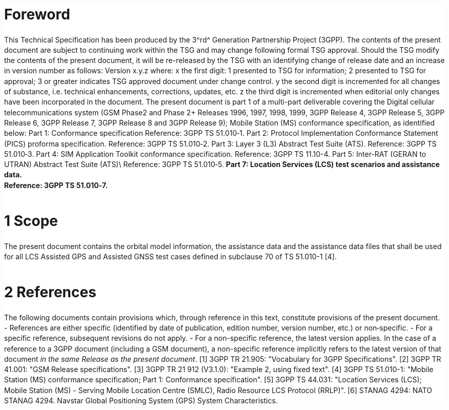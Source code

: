 # Foreword
This Technical Specification has been produced by the 3^rd^ Generation
Partnership Project (3GPP).
The contents of the present document are subject to continuing work within the
TSG and may change following formal TSG approval. Should the TSG modify the
contents of the present document, it will be re-released by the TSG with an
identifying change of release date and an increase in version number as
follows:
Version x.y.z
where:
x the first digit:
1 presented to TSG for information;
2 presented to TSG for approval;
3 or greater indicates TSG approved document under change control.
y the second digit is incremented for all changes of substance, i.e. technical
enhancements, corrections, updates, etc.
z the third digit is incremented when editorial only changes have been
incorporated in the document.
The present document is part 1 of a multi-part deliverable covering the
Digital cellular telecommunications system (GSM Phase2 and Phase 2+ Releases
1996, 1997, 1998, 1999, 3GPP Release 4, 3GPP Release 5, 3GPP Release 6, 3GPP
Release 7, 3GPP Release 8 and 3GPP Release 9); Mobile Station (MS) conformance
specification, as identified below:
Part 1: Conformance specification
Reference: 3GPP TS 51.010‑1.
Part 2: Protocol Implementation Conformance Statement (PICS) proforma
specification.
Reference: 3GPP TS 51.010‑2.
Part 3: Layer 3 (L3) Abstract Test Suite (ATS).
Reference: 3GPP TS 51.010‑3.
Part 4: SIM Application Toolkit conformance specification.
Reference: 3GPP TS 11.10-4.
Part 5: Inter-RAT (GERAN to UTRAN) Abstract Test Suite (ATS)\ Reference: 3GPP
TS 51.010‑5.
**Part 7: Location Services (LCS) test scenarios and assistance data.\
Reference: 3GPP TS 51.010‑7.**
# 1 Scope
The present document contains the orbital model information, the assistance
data and the assistance data files that shall be used for all LCS Assisted GPS
and Assisted GNSS test cases defined in subclause 70 of TS 51.010-1 [4].
# 2 References
The following documents contain provisions which, through reference in this
text, constitute provisions of the present document.
\- References are either specific (identified by date of publication, edition
number, version number, etc.) or non‑specific.
\- For a specific reference, subsequent revisions do not apply.
\- For a non-specific reference, the latest version applies. In the case of a
reference to a 3GPP document (including a GSM document), a non-specific
reference implicitly refers to the latest version of that document _in the
same Release as the present document_.
[1] 3GPP TR 21.905: \"Vocabulary for 3GPP Specifications\".
[2] 3GPP TR 41.001: \"GSM Release specifications\".
[3] 3GPP TR 21 912 (V3.1.0): \"Example 2, using fixed text\".
[4] 3GPP TS 51.010-1: \"Mobile Station (MS) conformance specification; Part 1:
Conformance specification\".
[5] 3GPP TS 44.031: \"Location Services (LCS); Mobile Station (MS) - Serving
Mobile Location Centre (SMLC), Radio Resource LCS Protocol (RRLP)\".
[6] STANAG 4294: NATO STANAG 4294. Navstar Global Positioning System (GPS)
System Characteristics.